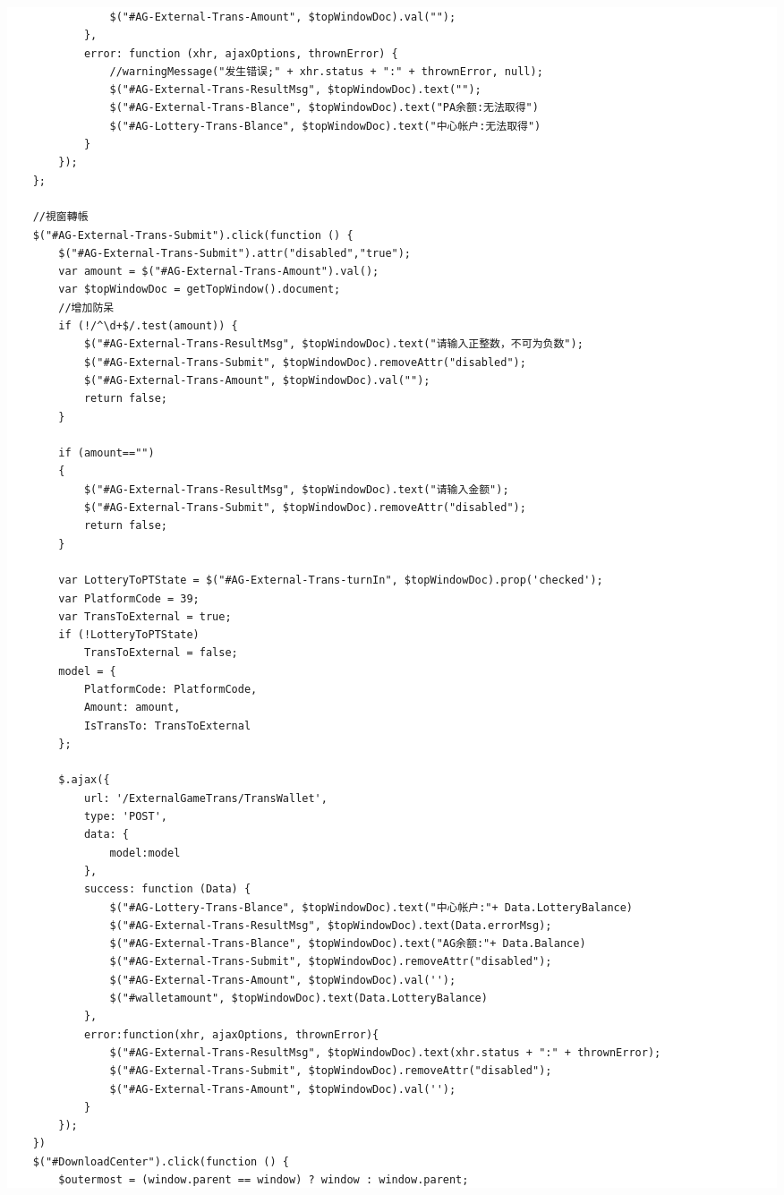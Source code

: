                     $("#AG-External-Trans-Amount", $topWindowDoc).val("");
                },
                error: function (xhr, ajaxOptions, thrownError) {
                    //warningMessage("发生错误;" + xhr.status + ":" + thrownError, null);
                    $("#AG-External-Trans-ResultMsg", $topWindowDoc).text("");
                    $("#AG-External-Trans-Blance", $topWindowDoc).text("PA余额:无法取得")
                    $("#AG-Lottery-Trans-Blance", $topWindowDoc).text("中心帐户:无法取得")
                }
            });
        };

        //視窗轉帳
        $("#AG-External-Trans-Submit").click(function () {
            $("#AG-External-Trans-Submit").attr("disabled","true");
            var amount = $("#AG-External-Trans-Amount").val();
            var $topWindowDoc = getTopWindow().document;
            //增加防呆
            if (!/^\d+$/.test(amount)) {
                $("#AG-External-Trans-ResultMsg", $topWindowDoc).text("请输入正整数，不可为负数");
                $("#AG-External-Trans-Submit", $topWindowDoc).removeAttr("disabled");
                $("#AG-External-Trans-Amount", $topWindowDoc).val("");
                return false;
            }

            if (amount=="")
            {
                $("#AG-External-Trans-ResultMsg", $topWindowDoc).text("请输入金额");
                $("#AG-External-Trans-Submit", $topWindowDoc).removeAttr("disabled");
                return false;
            }

            var LotteryToPTState = $("#AG-External-Trans-turnIn", $topWindowDoc).prop('checked');
            var PlatformCode = 39;
            var TransToExternal = true;
            if (!LotteryToPTState)
                TransToExternal = false;
            model = {
                PlatformCode: PlatformCode,
                Amount: amount,
                IsTransTo: TransToExternal
            };

            $.ajax({
                url: '/ExternalGameTrans/TransWallet',
                type: 'POST',
                data: {
                    model:model
                },
                success: function (Data) {
                    $("#AG-Lottery-Trans-Blance", $topWindowDoc).text("中心帐户:"+ Data.LotteryBalance)
                    $("#AG-External-Trans-ResultMsg", $topWindowDoc).text(Data.errorMsg);
                    $("#AG-External-Trans-Blance", $topWindowDoc).text("AG余额:"+ Data.Balance)
                    $("#AG-External-Trans-Submit", $topWindowDoc).removeAttr("disabled");
                    $("#AG-External-Trans-Amount", $topWindowDoc).val('');
                    $("#walletamount", $topWindowDoc).text(Data.LotteryBalance)
                },
                error:function(xhr, ajaxOptions, thrownError){
                    $("#AG-External-Trans-ResultMsg", $topWindowDoc).text(xhr.status + ":" + thrownError);
                    $("#AG-External-Trans-Submit", $topWindowDoc).removeAttr("disabled");
                    $("#AG-External-Trans-Amount", $topWindowDoc).val('');
                }
            });
        })
        $("#DownloadCenter").click(function () {
            $outermost = (window.parent == window) ? window : window.parent;